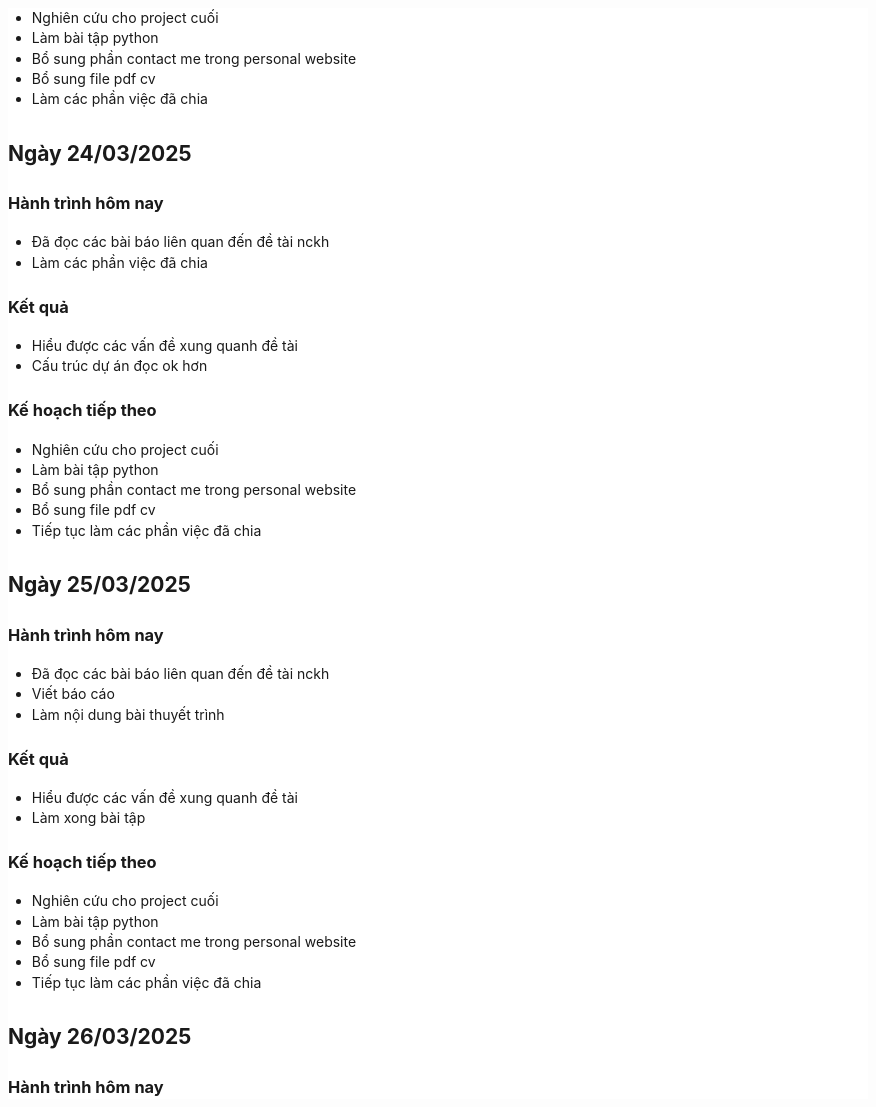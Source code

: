 * Nghiên cứu cho project cuối
* Làm bài tập python
* Bổ sung phần contact me trong personal website
* Bổ sung file pdf cv
* Làm các phần việc đã chia

## Ngày 24/03/2025

### Hành trình hôm nay

- Đã đọc các bài báo liên quan đến đề tài nckh
- Làm các phần việc đã chia

### Kết quả

- Hiểu được các vấn đề xung quanh đề tài
- Cấu trúc dự án đọc ok hơn

### Kế hoạch tiếp theo

* Nghiên cứu cho project cuối
* Làm bài tập python
* Bổ sung phần contact me trong personal website
* Bổ sung file pdf cv
* Tiếp tục làm các phần việc đã chia

## Ngày 25/03/2025

### Hành trình hôm nay

- Đã đọc các bài báo liên quan đến đề tài nckh
- Viết báo cáo
- Làm nội dung bài thuyết trình

### Kết quả

- Hiểu được các vấn đề xung quanh đề tài
- Làm xong bài tập

### Kế hoạch tiếp theo

* Nghiên cứu cho project cuối
* Làm bài tập python
* Bổ sung phần contact me trong personal website
* Bổ sung file pdf cv
* Tiếp tục làm các phần việc đã chia

## Ngày 26/03/2025

### Hành trình hôm nay
